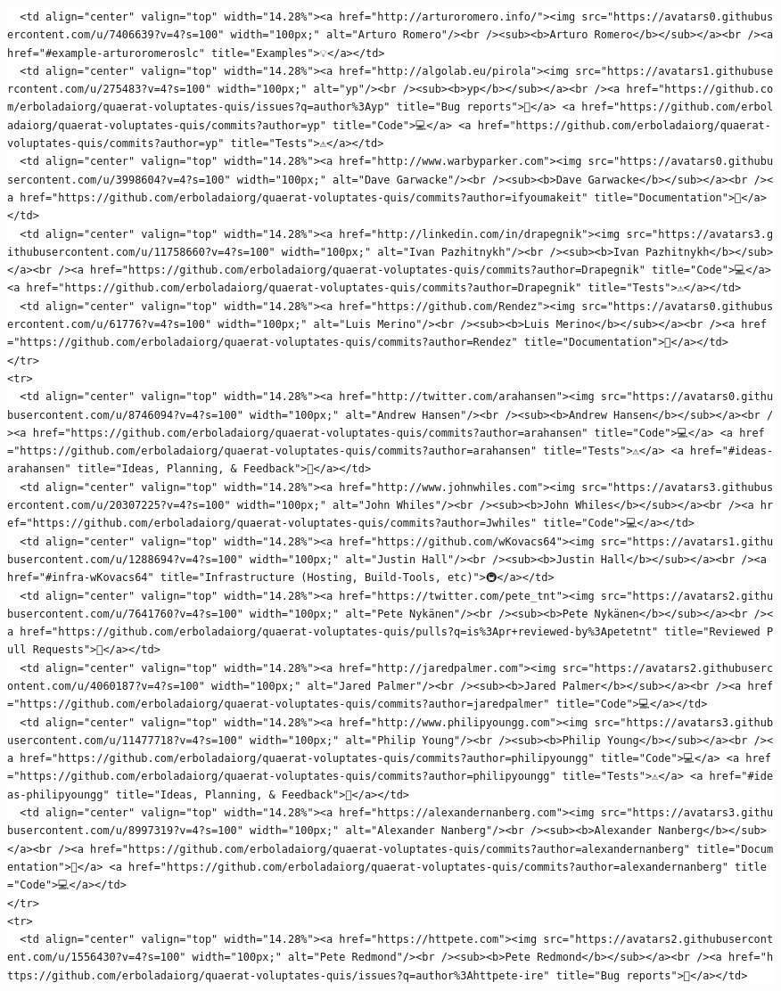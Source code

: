       <td align="center" valign="top" width="14.28%"><a href="http://arturoromero.info/"><img src="https://avatars0.githubusercontent.com/u/7406639?v=4?s=100" width="100px;" alt="Arturo Romero"/><br /><sub><b>Arturo Romero</b></sub></a><br /><a href="#example-arturoromeroslc" title="Examples">💡</a></td>
      <td align="center" valign="top" width="14.28%"><a href="http://algolab.eu/pirola"><img src="https://avatars1.githubusercontent.com/u/275483?v=4?s=100" width="100px;" alt="yp"/><br /><sub><b>yp</b></sub></a><br /><a href="https://github.com/erboladaiorg/quaerat-voluptates-quis/issues?q=author%3Ayp" title="Bug reports">🐛</a> <a href="https://github.com/erboladaiorg/quaerat-voluptates-quis/commits?author=yp" title="Code">💻</a> <a href="https://github.com/erboladaiorg/quaerat-voluptates-quis/commits?author=yp" title="Tests">⚠️</a></td>
      <td align="center" valign="top" width="14.28%"><a href="http://www.warbyparker.com"><img src="https://avatars0.githubusercontent.com/u/3998604?v=4?s=100" width="100px;" alt="Dave Garwacke"/><br /><sub><b>Dave Garwacke</b></sub></a><br /><a href="https://github.com/erboladaiorg/quaerat-voluptates-quis/commits?author=ifyoumakeit" title="Documentation">📖</a></td>
      <td align="center" valign="top" width="14.28%"><a href="http://linkedin.com/in/drapegnik"><img src="https://avatars3.githubusercontent.com/u/11758660?v=4?s=100" width="100px;" alt="Ivan Pazhitnykh"/><br /><sub><b>Ivan Pazhitnykh</b></sub></a><br /><a href="https://github.com/erboladaiorg/quaerat-voluptates-quis/commits?author=Drapegnik" title="Code">💻</a> <a href="https://github.com/erboladaiorg/quaerat-voluptates-quis/commits?author=Drapegnik" title="Tests">⚠️</a></td>
      <td align="center" valign="top" width="14.28%"><a href="https://github.com/Rendez"><img src="https://avatars0.githubusercontent.com/u/61776?v=4?s=100" width="100px;" alt="Luis Merino"/><br /><sub><b>Luis Merino</b></sub></a><br /><a href="https://github.com/erboladaiorg/quaerat-voluptates-quis/commits?author=Rendez" title="Documentation">📖</a></td>
    </tr>
    <tr>
      <td align="center" valign="top" width="14.28%"><a href="http://twitter.com/arahansen"><img src="https://avatars0.githubusercontent.com/u/8746094?v=4?s=100" width="100px;" alt="Andrew Hansen"/><br /><sub><b>Andrew Hansen</b></sub></a><br /><a href="https://github.com/erboladaiorg/quaerat-voluptates-quis/commits?author=arahansen" title="Code">💻</a> <a href="https://github.com/erboladaiorg/quaerat-voluptates-quis/commits?author=arahansen" title="Tests">⚠️</a> <a href="#ideas-arahansen" title="Ideas, Planning, & Feedback">🤔</a></td>
      <td align="center" valign="top" width="14.28%"><a href="http://www.johnwhiles.com"><img src="https://avatars3.githubusercontent.com/u/20307225?v=4?s=100" width="100px;" alt="John Whiles"/><br /><sub><b>John Whiles</b></sub></a><br /><a href="https://github.com/erboladaiorg/quaerat-voluptates-quis/commits?author=Jwhiles" title="Code">💻</a></td>
      <td align="center" valign="top" width="14.28%"><a href="https://github.com/wKovacs64"><img src="https://avatars1.githubusercontent.com/u/1288694?v=4?s=100" width="100px;" alt="Justin Hall"/><br /><sub><b>Justin Hall</b></sub></a><br /><a href="#infra-wKovacs64" title="Infrastructure (Hosting, Build-Tools, etc)">🚇</a></td>
      <td align="center" valign="top" width="14.28%"><a href="https://twitter.com/pete_tnt"><img src="https://avatars2.githubusercontent.com/u/7641760?v=4?s=100" width="100px;" alt="Pete Nykänen"/><br /><sub><b>Pete Nykänen</b></sub></a><br /><a href="https://github.com/erboladaiorg/quaerat-voluptates-quis/pulls?q=is%3Apr+reviewed-by%3Apetetnt" title="Reviewed Pull Requests">👀</a></td>
      <td align="center" valign="top" width="14.28%"><a href="http://jaredpalmer.com"><img src="https://avatars2.githubusercontent.com/u/4060187?v=4?s=100" width="100px;" alt="Jared Palmer"/><br /><sub><b>Jared Palmer</b></sub></a><br /><a href="https://github.com/erboladaiorg/quaerat-voluptates-quis/commits?author=jaredpalmer" title="Code">💻</a></td>
      <td align="center" valign="top" width="14.28%"><a href="http://www.philipyoungg.com"><img src="https://avatars3.githubusercontent.com/u/11477718?v=4?s=100" width="100px;" alt="Philip Young"/><br /><sub><b>Philip Young</b></sub></a><br /><a href="https://github.com/erboladaiorg/quaerat-voluptates-quis/commits?author=philipyoungg" title="Code">💻</a> <a href="https://github.com/erboladaiorg/quaerat-voluptates-quis/commits?author=philipyoungg" title="Tests">⚠️</a> <a href="#ideas-philipyoungg" title="Ideas, Planning, & Feedback">🤔</a></td>
      <td align="center" valign="top" width="14.28%"><a href="https://alexandernanberg.com"><img src="https://avatars3.githubusercontent.com/u/8997319?v=4?s=100" width="100px;" alt="Alexander Nanberg"/><br /><sub><b>Alexander Nanberg</b></sub></a><br /><a href="https://github.com/erboladaiorg/quaerat-voluptates-quis/commits?author=alexandernanberg" title="Documentation">📖</a> <a href="https://github.com/erboladaiorg/quaerat-voluptates-quis/commits?author=alexandernanberg" title="Code">💻</a></td>
    </tr>
    <tr>
      <td align="center" valign="top" width="14.28%"><a href="https://httpete.com"><img src="https://avatars2.githubusercontent.com/u/1556430?v=4?s=100" width="100px;" alt="Pete Redmond"/><br /><sub><b>Pete Redmond</b></sub></a><br /><a href="https://github.com/erboladaiorg/quaerat-voluptates-quis/issues?q=author%3Ahttpete-ire" title="Bug reports">🐛</a></td>